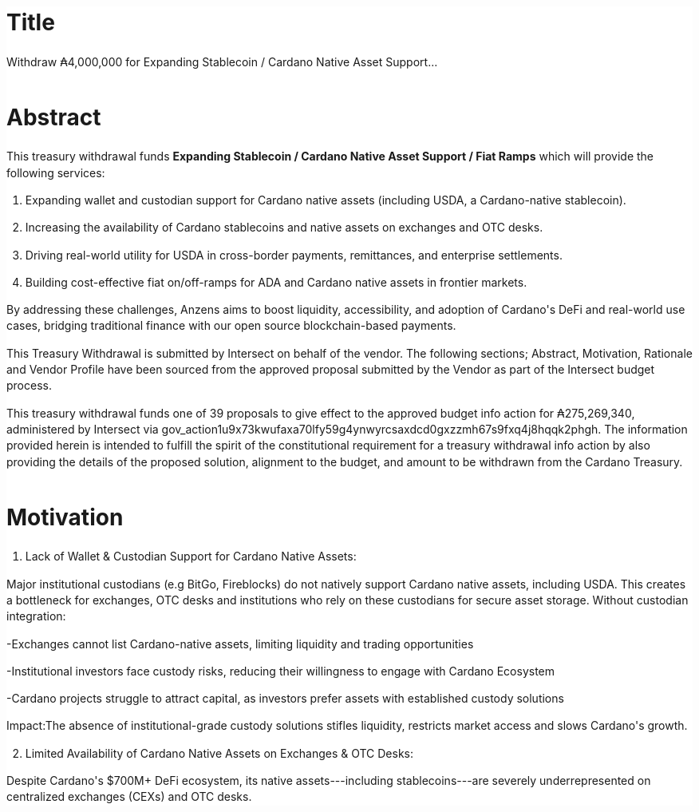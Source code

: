 # Title

Withdraw ₳4,000,000 for Expanding Stablecoin / Cardano Native Asset Support...

# Abstract

This treasury withdrawal funds **Expanding Stablecoin / Cardano Native Asset Support / Fiat Ramps** which will provide the following services:

1. Expanding wallet and custodian support for Cardano native assets (including USDA, a Cardano-native stablecoin).

2. Increasing the availability of Cardano stablecoins and native assets on exchanges and OTC desks.

3. Driving real-world utility for USDA in cross-border payments, remittances, and enterprise settlements.

4. Building cost-effective fiat on/off-ramps for ADA and Cardano native assets in frontier markets.

By addressing these challenges, Anzens aims to boost liquidity, accessibility, and adoption of Cardano's DeFi and real-world use cases, bridging traditional finance with our open source blockchain-based payments.

This Treasury Withdrawal is submitted by Intersect on behalf of the vendor. The following sections; Abstract, Motivation, Rationale and Vendor Profile have been sourced from the approved proposal submitted by the Vendor as part of the Intersect budget process.

This treasury withdrawal funds one of 39 proposals to give effect to the approved budget info action for ₳275,269,340, administered by Intersect via gov_action1u9x73kwufaxa70lfy59g4ynwyrcsaxdcd0gxzzmh67s9fxq4j8hqqk2phgh. The information provided herein is intended to fulfill the spirit of the constitutional requirement for a treasury withdrawal info action by also providing the details of the proposed solution, alignment to the budget, and amount to be withdrawn from the Cardano Treasury.

# Motivation

1. Lack of Wallet & Custodian Support for Cardano Native Assets:

Major institutional custodians (e.g BitGo, Fireblocks) do not natively support Cardano native assets, including USDA. This creates a bottleneck for exchanges, OTC desks and institutions who rely on these custodians for secure asset storage. Without custodian integration:

-Exchanges cannot list Cardano-native assets, limiting liquidity and trading opportunities

-Institutional investors face custody risks, reducing their willingness to engage with Cardano Ecosystem

-Cardano projects struggle to attract capital, as investors prefer assets with established custody solutions

Impact:The absence of institutional-grade custody solutions stifles liquidity, restricts market access and slows Cardano's growth.

2. Limited Availability of Cardano Native Assets on Exchanges & OTC Desks:

Despite Cardano's $700M+ DeFi ecosystem, its native assets---including stablecoins---are severely underrepresented on centralized exchanges (CEXs) and OTC desks.
